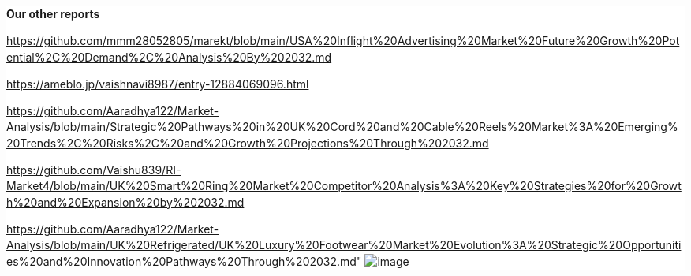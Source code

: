 <strong>Our other reports</strong>

<a href=https://github.com/mmm28052805/marekt/blob/main/USA%20Inflight%20Advertising%20Market%20Future%20Growth%20Potential%2C%20Demand%2C%20Analysis%20By%202032.md>https://github.com/mmm28052805/marekt/blob/main/USA%20Inflight%20Advertising%20Market%20Future%20Growth%20Potential%2C%20Demand%2C%20Analysis%20By%202032.md</a>

<a href=https://ameblo.jp/vaishnavi8987/entry-12884069096.html>https://ameblo.jp/vaishnavi8987/entry-12884069096.html</a>

<a href=https://github.com/Aaradhya122/Market-Analysis/blob/main/Strategic%20Pathways%20in%20UK%20Cord%20and%20Cable%20Reels%20Market%3A%20Emerging%20Trends%2C%20Risks%2C%20and%20Growth%20Projections%20Through%202032.md>https://github.com/Aaradhya122/Market-Analysis/blob/main/Strategic%20Pathways%20in%20UK%20Cord%20and%20Cable%20Reels%20Market%3A%20Emerging%20Trends%2C%20Risks%2C%20and%20Growth%20Projections%20Through%202032.md</a>

<a href=https://github.com/Vaishu839/RI-Market4/blob/main/UK%20Smart%20Ring%20Market%20Competitor%20Analysis%3A%20Key%20Strategies%20for%20Growth%20and%20Expansion%20by%202032.md>https://github.com/Vaishu839/RI-Market4/blob/main/UK%20Smart%20Ring%20Market%20Competitor%20Analysis%3A%20Key%20Strategies%20for%20Growth%20and%20Expansion%20by%202032.md</a>

<a href=https://github.com/Aaradhya122/Market-Analysis/blob/main/UK%20Refrigerated/UK%20Luxury%20Footwear%20Market%20Evolution%3A%20Strategic%20Opportunities%20and%20Innovation%20Pathways%20Through%202032.md>https://github.com/Aaradhya122/Market-Analysis/blob/main/UK%20Refrigerated/UK%20Luxury%20Footwear%20Market%20Evolution%3A%20Strategic%20Opportunities%20and%20Innovation%20Pathways%20Through%202032.md</a>"
![image](https://github.com/user-attachments/assets/986de184-682f-4a45-b038-3f603d1d820c)
